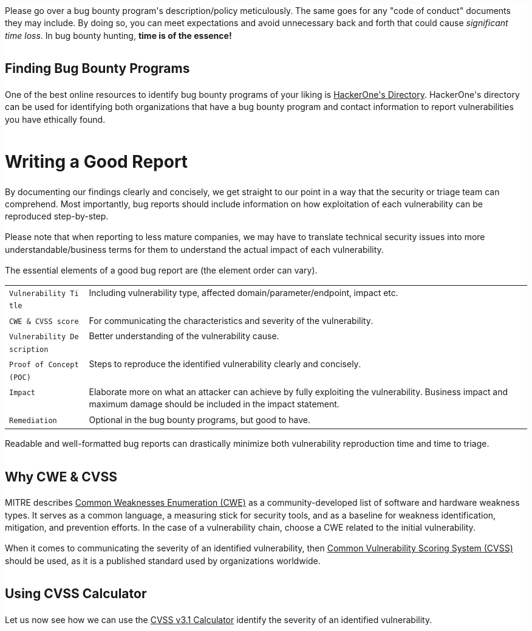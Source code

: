 Please go over a bug bounty program's description/policy meticulously. The same goes for any "code of conduct" documents they may include. By doing so, you can meet expectations and avoid unnecessary back and forth that could cause *significant time loss*. In bug bounty hunting, **time is of the essence!**
## Finding Bug Bounty Programs

One of the best online resources to identify bug bounty programs of your liking is [HackerOne's Directory](https://hackerone.com/directory/programs). HackerOne's directory can be used for identifying both organizations that have a bug bounty program and contact information to report vulnerabilities you have ethically found.
# Writing a Good Report

By documenting our findings clearly and concisely, we get straight to our point in a way that the security or triage team can comprehend. Most importantly, bug reports should include information on how exploitation of each vulnerability can be reproduced step-by-step.

Please note that when reporting to less mature companies, we may have to translate technical security issues into more understandable/business terms for them to understand the actual impact of each vulnerability.

The essential elements of a good bug report are (the element order can vary).

|                             |                                                                                                                                                                      |
| --------------------------- | -------------------------------------------------------------------------------------------------------------------------------------------------------------------- |
| `Vulnerability Title`       | Including vulnerability type, affected domain/parameter/endpoint, impact etc.                                                                                        |
| `CWE & CVSS score`          | For communicating the characteristics and severity of the vulnerability.                                                                                             |
| `Vulnerability Description` | Better understanding of the vulnerability cause.                                                                                                                     |
| `Proof of Concept (POC)`    | Steps to reproduce the identified vulnerability clearly and concisely.                                                                                               |
| `Impact`                    | Elaborate more on what an attacker can achieve by fully exploiting the vulnerability. Business impact and maximum damage should be included in the impact statement. |
| `Remediation`               | Optional in the bug bounty programs, but good to have.                                                                                                               |
Readable and well-formatted bug reports can drastically minimize both vulnerability reproduction time and time to triage. 
## Why CWE & CVSS

MITRE describes [Common Weaknesses Enumeration (CWE)](https://cwe.mitre.org/) as a community-developed list of software and hardware weakness types. It serves as a common language, a measuring stick for security tools, and as a baseline for weakness identification, mitigation, and prevention efforts. In the case of a vulnerability chain, choose a CWE related to the initial vulnerability. 

When it comes to communicating the severity of an identified vulnerability, then [Common Vulnerability Scoring System (CVSS)](https://www.first.org/cvss/) should be used, as it is a published standard used by organizations worldwide. 
## Using CVSS Calculator

Let us now see how we can use the [CVSS v3.1 Calculator](https://www.first.org/cvss/calculator/3.1) identify the severity of an identified vulnerability.
